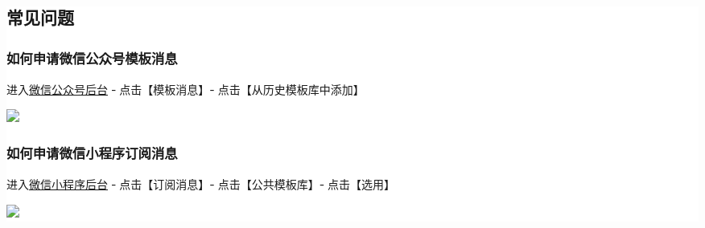## 常见问题

### 如何申请微信公众号模板消息


进入[微信公众号后台](https://mp.weixin.qq.com) - 点击【模板消息】- 点击【从历史模板库中添加】

![](https://qiniu-web-assets.dcloud.net.cn/unidoc/zh/uni-admin/350.png)

### 如何申请微信小程序订阅消息

进入[微信小程序后台](https://mp.weixin.qq.com) - 点击【订阅消息】- 点击【公共模板库】- 点击【选用】

![](https://qiniu-web-assets.dcloud.net.cn/unidoc/zh/uni-admin/349.png)
